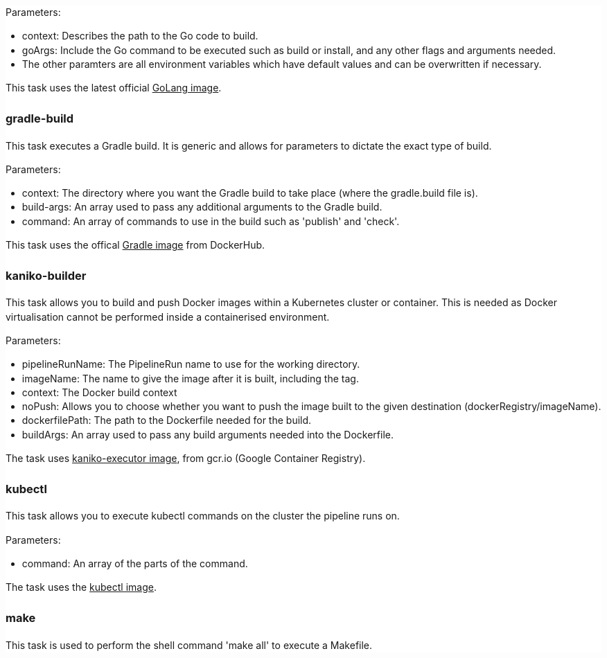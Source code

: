 Parameters:
* context: Describes the path to the Go code to build.
* goArgs: Include the Go command to be executed such as build or install, and any other flags and arguments needed.
* The other paramters are all environment variables which have default values and can be overwritten if necessary.

This task uses the latest official [GoLang image](https://hub.docker.com/_/golang).


### gradle-build

This task executes a Gradle build. It is generic and allows for parameters to dictate the exact type of build.

Parameters:
* context: The directory where you want the Gradle build to take place (where the gradle.build file is).
* build-args: An array used to pass any additional arguments to the Gradle build.
* command: An array of commands to use in the build such as 'publish' and 'check'.

This task uses the offical [Gradle image](https://hub.docker.com/_/gradle) from DockerHub.


### kaniko-builder

This task allows you to build and push Docker images within a Kubernetes cluster or container. This is needed as Docker virtualisation cannot be performed inside a containerised environment.

Parameters:
* pipelineRunName: The PipelineRun name to use for the working directory.
* imageName: The name to give the image after it is built, including the tag.
* context: The Docker build context
* noPush: Allows you to choose whether you want to push the image built to the given destination (dockerRegistry/imageName).
* dockerfilePath: The path to the Dockerfile needed for the build.
* buildArgs: An array used to pass any build arguments needed into the Dockerfile.

The task uses [kaniko-executor image](https://console.cloud.google.com/gcr/images/kaniko-project/GLOBAL/executor@sha256:23ae6ccaba2b0f599966dbc5ecf38aa4404f4cd799add224167eaf285696551a/details?tag=latest), from gcr.io (Google Container Registry).


### kubectl 

This task allows you to execute kubectl commands on the cluster the pipeline runs on.

Parameters: 
* command: An array of the parts of the command.

The task uses the [kubectl image](https://harbor.galasa.dev/harbor/projects/3/repositories/kubectl/artifacts-tab).


### make

This task is used to perform the shell command 'make all' to execute a Makefile.

